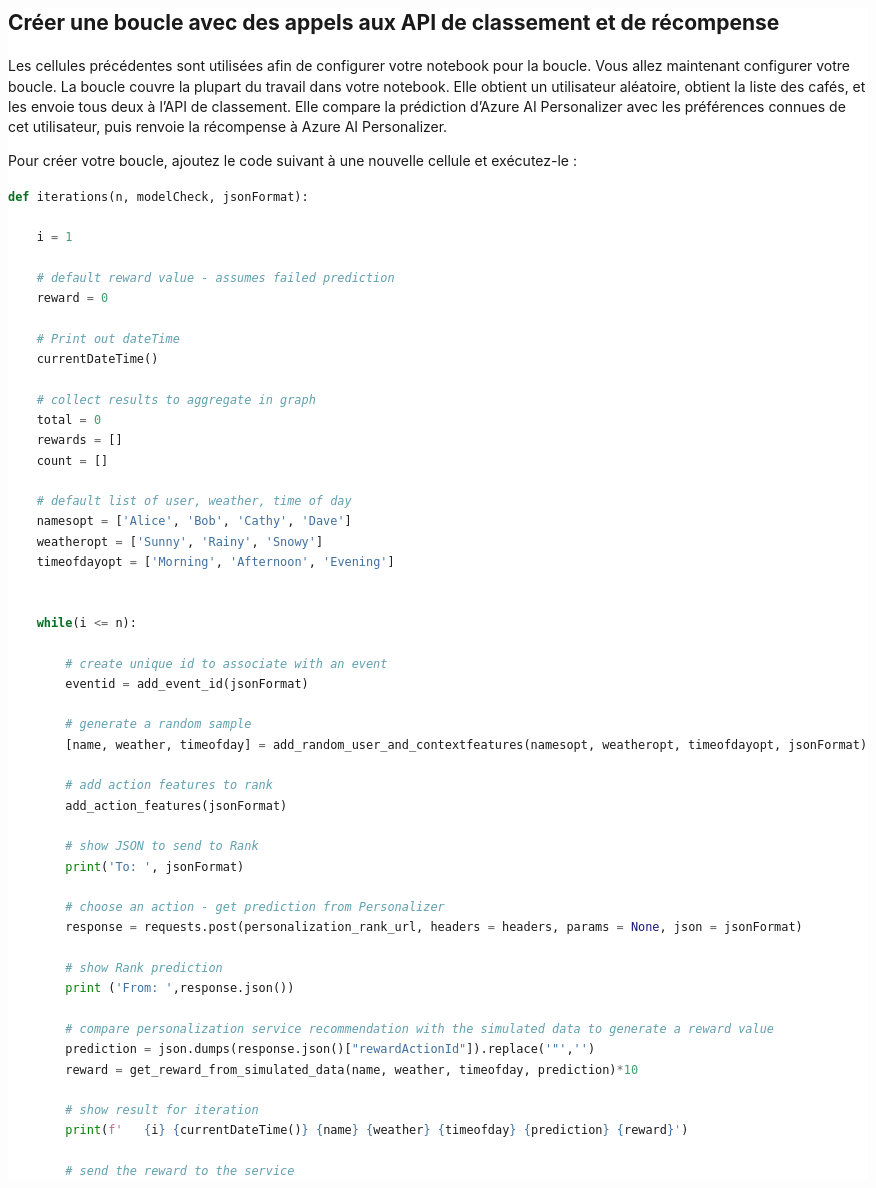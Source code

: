 ## Créer une boucle avec des appels aux API de classement et de récompense

Les cellules précédentes sont utilisées afin de configurer votre notebook pour la boucle. Vous allez maintenant configurer votre boucle. La boucle couvre la plupart du travail dans votre notebook. Elle obtient un utilisateur aléatoire, obtient la liste des cafés, et les envoie tous deux à l’API de classement. Elle compare la prédiction d’Azure AI Personalizer avec les préférences connues de cet utilisateur, puis renvoie la récompense à Azure AI Personalizer.

Pour créer votre boucle, ajoutez le code suivant à une nouvelle cellule et exécutez-le :

```python
def iterations(n, modelCheck, jsonFormat):

    i = 1

    # default reward value - assumes failed prediction
    reward = 0

    # Print out dateTime
    currentDateTime()

    # collect results to aggregate in graph
    total = 0
    rewards = []
    count = []

    # default list of user, weather, time of day
    namesopt = ['Alice', 'Bob', 'Cathy', 'Dave']
    weatheropt = ['Sunny', 'Rainy', 'Snowy']
    timeofdayopt = ['Morning', 'Afternoon', 'Evening']


    while(i <= n):

        # create unique id to associate with an event
        eventid = add_event_id(jsonFormat)

        # generate a random sample
        [name, weather, timeofday] = add_random_user_and_contextfeatures(namesopt, weatheropt, timeofdayopt, jsonFormat)

        # add action features to rank
        add_action_features(jsonFormat)

        # show JSON to send to Rank
        print('To: ', jsonFormat)

        # choose an action - get prediction from Personalizer
        response = requests.post(personalization_rank_url, headers = headers, params = None, json = jsonFormat)

        # show Rank prediction
        print ('From: ',response.json())

        # compare personalization service recommendation with the simulated data to generate a reward value
        prediction = json.dumps(response.json()["rewardActionId"]).replace('"','')
        reward = get_reward_from_simulated_data(name, weather, timeofday, prediction)*10

        # show result for iteration
        print(f'   {i} {currentDateTime()} {name} {weather} {timeofday} {prediction} {reward}')

        # send the reward to the service
```
